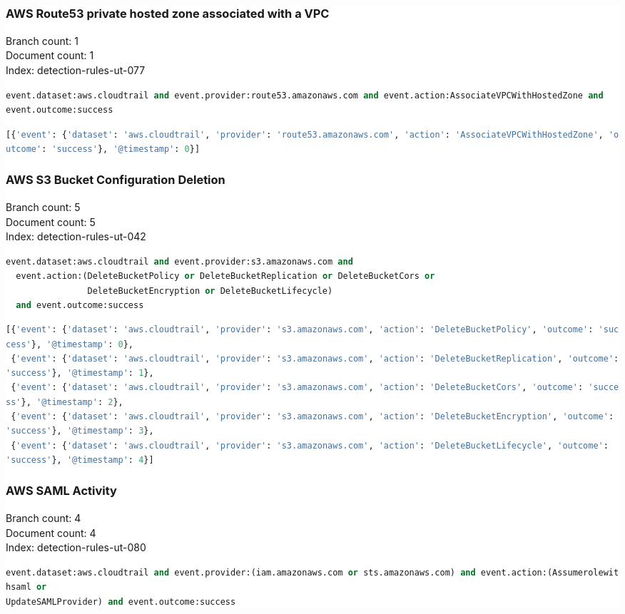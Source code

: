 

### AWS Route53 private hosted zone associated with a VPC

Branch count: 1  
Document count: 1  
Index: detection-rules-ut-077

```python
event.dataset:aws.cloudtrail and event.provider:route53.amazonaws.com and event.action:AssociateVPCWithHostedZone and 
event.outcome:success
```

```python
[{'event': {'dataset': 'aws.cloudtrail', 'provider': 'route53.amazonaws.com', 'action': 'AssociateVPCWithHostedZone', 'outcome': 'success'}, '@timestamp': 0}]
```



### AWS S3 Bucket Configuration Deletion

Branch count: 5  
Document count: 5  
Index: detection-rules-ut-042

```python
event.dataset:aws.cloudtrail and event.provider:s3.amazonaws.com and
  event.action:(DeleteBucketPolicy or DeleteBucketReplication or DeleteBucketCors or
                DeleteBucketEncryption or DeleteBucketLifecycle)
  and event.outcome:success
```

```python
[{'event': {'dataset': 'aws.cloudtrail', 'provider': 's3.amazonaws.com', 'action': 'DeleteBucketPolicy', 'outcome': 'success'}, '@timestamp': 0},
 {'event': {'dataset': 'aws.cloudtrail', 'provider': 's3.amazonaws.com', 'action': 'DeleteBucketReplication', 'outcome': 'success'}, '@timestamp': 1},
 {'event': {'dataset': 'aws.cloudtrail', 'provider': 's3.amazonaws.com', 'action': 'DeleteBucketCors', 'outcome': 'success'}, '@timestamp': 2},
 {'event': {'dataset': 'aws.cloudtrail', 'provider': 's3.amazonaws.com', 'action': 'DeleteBucketEncryption', 'outcome': 'success'}, '@timestamp': 3},
 {'event': {'dataset': 'aws.cloudtrail', 'provider': 's3.amazonaws.com', 'action': 'DeleteBucketLifecycle', 'outcome': 'success'}, '@timestamp': 4}]
```



### AWS SAML Activity

Branch count: 4  
Document count: 4  
Index: detection-rules-ut-080

```python
event.dataset:aws.cloudtrail and event.provider:(iam.amazonaws.com or sts.amazonaws.com) and event.action:(Assumerolewithsaml or 
UpdateSAMLProvider) and event.outcome:success
```
